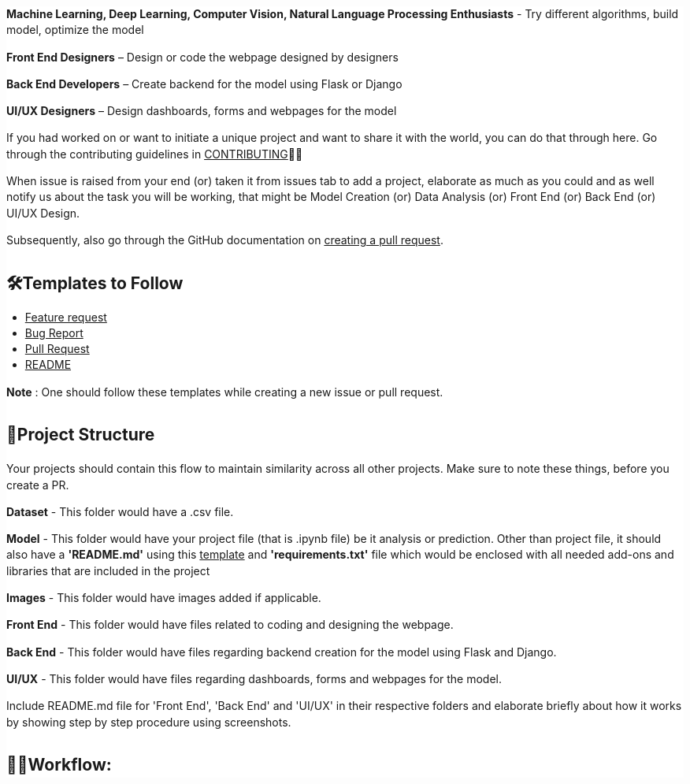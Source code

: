 **Machine Learning, Deep Learning, Computer Vision, Natural Language Processing Enthusiasts** - Try different algorithms, build model, optimize the model 

**Front End Designers** – Design or code the webpage designed by designers 

**Back End Developers** – Create backend for the model using Flask or Django 

**UI/UX Designers** – Design dashboards, forms and webpages for the model 

If you had worked on or want to initiate a unique project and want to share it with the world, you can do that through here. Go through the contributing guidelines in [CONTRIBUTING](https://github.com/prathimacode-hub/ML-ProjectKart/blob/main/CONTRIBUTING.md)👩‍💻

When issue is raised from your end (or) taken it from issues tab to add a project, elaborate as much as you could and as well notify us about the task you will be working, that might be Model Creation (or) Data Analysis (or) Front End (or) Back End (or) UI/UX Design.

Subsequently, also go through the GitHub documentation on [creating a pull request](https://help.github.com/en/github/collaborating-with-issues-and-pull-requests/creating-a-pull-request).


<h2>🛠Templates to Follow</h2>

- [Feature request](https://github.com/prathimacode-hub/ML-ProjectKart/blob/main/.github/ISSUE_TEMPLATE/feature_request.md)
- [Bug Report](https://github.com/prathimacode-hub/ML-ProjectKart/blob/main/.github/ISSUE_TEMPLATE/bug_report.md)
- [Pull Request](https://github.com/prathimacode-hub/ML-ProjectKart/blob/main/.github/PULL_REQUEST_TEMPLATE.md)
- [README](https://github.com/prathimacode-hub/ML-ProjectKart/blob/main/.github/readme_template.md)

**Note** : One should follow these templates while creating a new issue or pull request. 


<h2>📝Project Structure</h2>

Your projects should contain this flow to maintain similarity across all other projects. Make sure to note these things, before you create a PR.

**Dataset** - This folder would have a .csv file.

**Model** - This folder would have your project file (that is .ipynb file) be it analysis or prediction. Other than project file, it should also have a **'README.md'** using this [template](https://github.com/prathimacode-hub/ML-ProjectKart/blob/main/.github/readme_template.md) and **'requirements.txt'** file which would be enclosed with all needed add-ons and libraries that are included in the project

**Images** - This folder would have images added if applicable.

**Front End** - This folder would have files related to coding and designing the webpage. 

**Back End** - This folder would have files regarding backend creation for the model using Flask and Django.

**UI/UX** - This folder would have files regarding dashboards, forms and webpages for the model.

Include README.md file for 'Front End', 'Back End' and 'UI/UX' in their respective folders and elaborate briefly about how it works by showing step by step procedure using screenshots.


<h2>👨‍💻Workflow:</h2>
